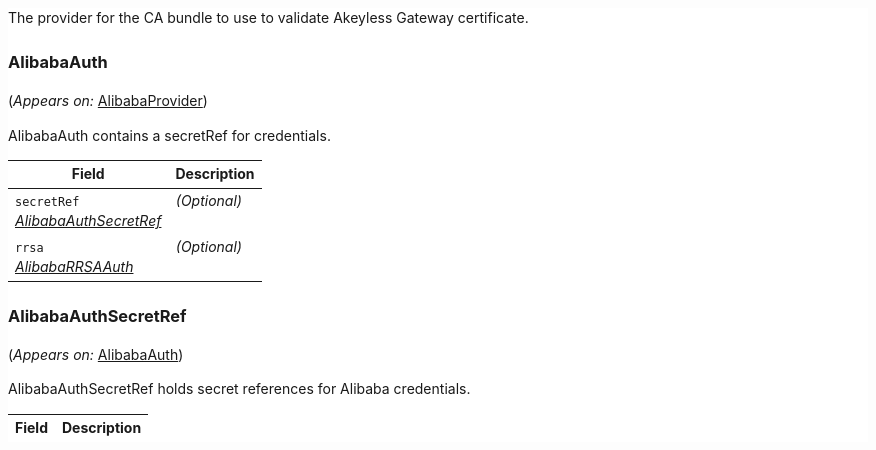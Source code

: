 <p>The provider for the CA bundle to use to validate Akeyless Gateway certificate.</p>
</td>
</tr>
</tbody>
</table>
<h3 id="external-secrets.io/v1beta1.AlibabaAuth">AlibabaAuth
</h3>
<p>
(<em>Appears on:</em>
<a href="#external-secrets.io/v1beta1.AlibabaProvider">AlibabaProvider</a>)
</p>
<p>
<p>AlibabaAuth contains a secretRef for credentials.</p>
</p>
<table>
<thead>
<tr>
<th>Field</th>
<th>Description</th>
</tr>
</thead>
<tbody>
<tr>
<td>
<code>secretRef</code></br>
<em>
<a href="#external-secrets.io/v1beta1.AlibabaAuthSecretRef">
AlibabaAuthSecretRef
</a>
</em>
</td>
<td>
<em>(Optional)</em>
</td>
</tr>
<tr>
<td>
<code>rrsa</code></br>
<em>
<a href="#external-secrets.io/v1beta1.AlibabaRRSAAuth">
AlibabaRRSAAuth
</a>
</em>
</td>
<td>
<em>(Optional)</em>
</td>
</tr>
</tbody>
</table>
<h3 id="external-secrets.io/v1beta1.AlibabaAuthSecretRef">AlibabaAuthSecretRef
</h3>
<p>
(<em>Appears on:</em>
<a href="#external-secrets.io/v1beta1.AlibabaAuth">AlibabaAuth</a>)
</p>
<p>
<p>AlibabaAuthSecretRef holds secret references for Alibaba credentials.</p>
</p>
<table>
<thead>
<tr>
<th>Field</th>
<th>Description</th>